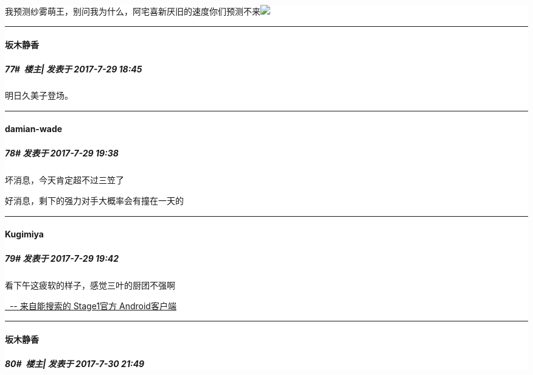 


我预测纱雾萌王，别问我为什么，阿宅喜新厌旧的速度你们预测不来<img src="https://static.saraba1st.com/image/smiley/face2017/067.png" referrerpolicy="no-referrer">







-----

####  坂木静香  
##### 77#         楼主| 发表于 2017-7-29 18:45




明日久美子登场。







-----

####  damian-wade  
##### 78#       发表于 2017-7-29 19:38




坏消息，今天肯定超不过三笠了


好消息，剩下的强力对手大概率会有撞在一天的







-----

####  Kugimiya  
##### 79#       发表于 2017-7-29 19:42




看下午这疲软的样子，感觉三叶的厨团不强啊

[  -- 来自能搜索的 Stage1官方 Android客户端](https://bbs.saraba1st.com/2b/thread-1497379-1-1.html)







-----

####  坂木静香  
##### 80#         楼主| 发表于 2017-7-30 21:49

